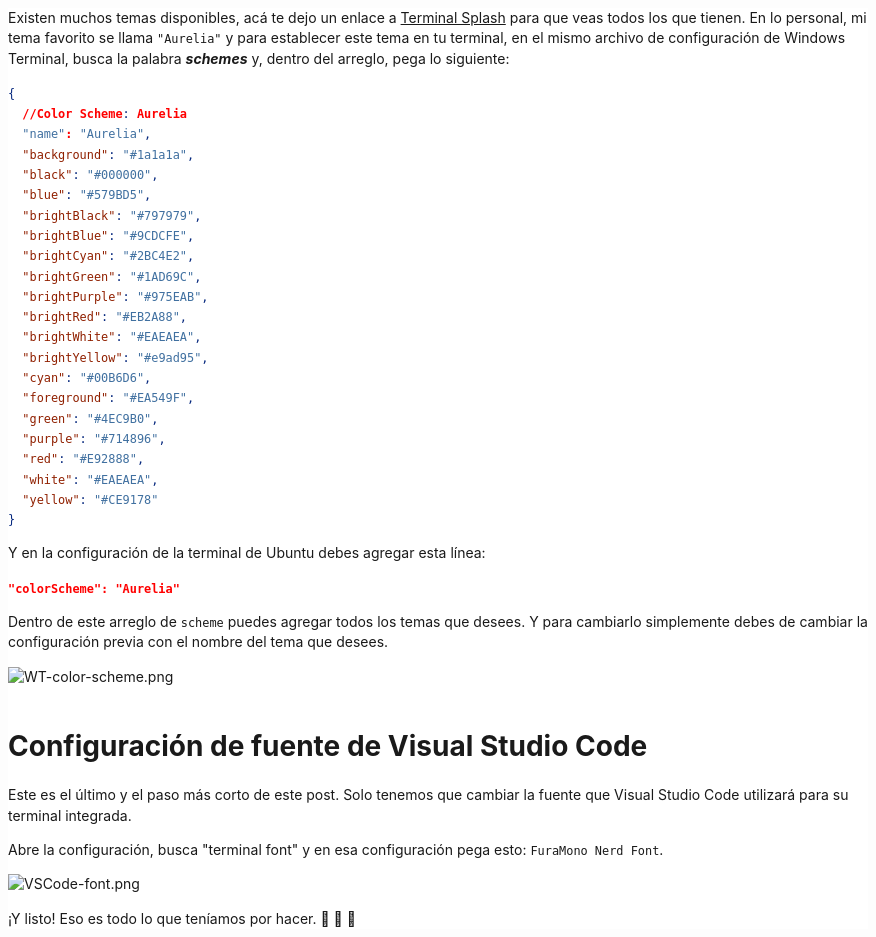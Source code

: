 Existen muchos temas disponibles, acá te dejo un enlace a [Terminal Splash](https://terminalsplash.com/) para que veas todos los que tienen.  En lo personal, mi tema favorito se llama `"Aurelia"` y para establecer este tema en tu terminal, en el mismo archivo de configuración de Windows Terminal, busca la palabra ***schemes*** y, dentro del arreglo, pega lo siguiente:
```json
{
  //Color Scheme: Aurelia
  "name": "Aurelia",
  "background": "#1a1a1a",
  "black": "#000000",
  "blue": "#579BD5",
  "brightBlack": "#797979",
  "brightBlue": "#9CDCFE",
  "brightCyan": "#2BC4E2",
  "brightGreen": "#1AD69C",
  "brightPurple": "#975EAB",
  "brightRed": "#EB2A88",
  "brightWhite": "#EAEAEA",
  "brightYellow": "#e9ad95",
  "cyan": "#00B6D6",
  "foreground": "#EA549F",
  "green": "#4EC9B0",
  "purple": "#714896",
  "red": "#E92888",
  "white": "#EAEAEA",
  "yellow": "#CE9178"
}
```

Y en la configuración de la terminal de Ubuntu debes agregar esta línea:

```json
"colorScheme": "Aurelia"
```

Dentro de este arreglo de `scheme` puedes agregar todos los temas que desees. Y para cambiarlo simplemente debes de cambiar la configuración previa con el nombre del tema que desees.

![WT-color-scheme.png](https://cdn.hashnode.com/res/hashnode/image/upload/v1604265090192/tXcqHOP9q.png)

# Configuración de fuente de Visual Studio Code

Este es el último y el paso más corto de este post. Solo tenemos que cambiar la fuente que Visual Studio Code utilizará para su terminal integrada.

Abre la configuración, busca "terminal font" y en esa configuración pega esto: `FuraMono Nerd Font`.

![VSCode-font.png](https://cdn.hashnode.com/res/hashnode/image/upload/v1604265182101/xkLfyVhRU.png)

¡Y listo! Eso es todo lo que teníamos por hacer. 🥳 🥳 🥳


